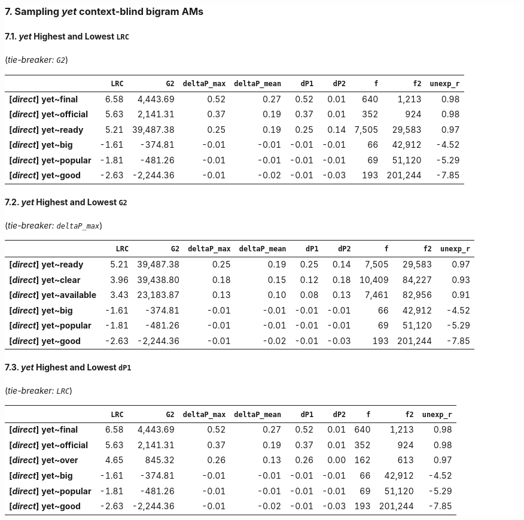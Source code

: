 ### 7. Sampling _yet_ context-blind bigram AMs

#### 7.1. _yet_ Highest and Lowest `LRC`

(_tie-breaker: `G2`_)

|                             |   `LRC` |      `G2` |   `deltaP_max` |   `deltaP_mean` |   `dP1` |   `dP2` |   `f` |    `f2` |   `unexp_r` |
|:----------------------------|--------:|----------:|---------------:|----------------:|--------:|--------:|------:|--------:|------------:|
| **[_direct_] yet~final**    |    6.58 |  4,443.69 |           0.52 |            0.27 |    0.52 |    0.01 |   640 |   1,213 |        0.98 |
| **[_direct_] yet~official** |    5.63 |  2,141.31 |           0.37 |            0.19 |    0.37 |    0.01 |   352 |     924 |        0.98 |
| **[_direct_] yet~ready**    |    5.21 | 39,487.38 |           0.25 |            0.19 |    0.25 |    0.14 | 7,505 |  29,583 |        0.97 |
| **[_direct_] yet~big**      |   -1.61 |   -374.81 |          -0.01 |           -0.01 |   -0.01 |   -0.01 |    66 |  42,912 |       -4.52 |
| **[_direct_] yet~popular**  |   -1.81 |   -481.26 |          -0.01 |           -0.01 |   -0.01 |   -0.01 |    69 |  51,120 |       -5.29 |
| **[_direct_] yet~good**     |   -2.63 | -2,244.36 |          -0.01 |           -0.02 |   -0.01 |   -0.03 |   193 | 201,244 |       -7.85 |

#### 7.2. _yet_ Highest and Lowest `G2`

(_tie-breaker: `deltaP_max`_)

|                              |   `LRC` |      `G2` |   `deltaP_max` |   `deltaP_mean` |   `dP1` |   `dP2` |    `f` |    `f2` |   `unexp_r` |
|:-----------------------------|--------:|----------:|---------------:|----------------:|--------:|--------:|-------:|--------:|------------:|
| **[_direct_] yet~ready**     |    5.21 | 39,487.38 |           0.25 |            0.19 |    0.25 |    0.14 |  7,505 |  29,583 |        0.97 |
| **[_direct_] yet~clear**     |    3.96 | 39,438.80 |           0.18 |            0.15 |    0.12 |    0.18 | 10,409 |  84,227 |        0.93 |
| **[_direct_] yet~available** |    3.43 | 23,183.87 |           0.13 |            0.10 |    0.08 |    0.13 |  7,461 |  82,956 |        0.91 |
| **[_direct_] yet~big**       |   -1.61 |   -374.81 |          -0.01 |           -0.01 |   -0.01 |   -0.01 |     66 |  42,912 |       -4.52 |
| **[_direct_] yet~popular**   |   -1.81 |   -481.26 |          -0.01 |           -0.01 |   -0.01 |   -0.01 |     69 |  51,120 |       -5.29 |
| **[_direct_] yet~good**      |   -2.63 | -2,244.36 |          -0.01 |           -0.02 |   -0.01 |   -0.03 |    193 | 201,244 |       -7.85 |

#### 7.3. _yet_ Highest and Lowest `dP1`

(_tie-breaker: `LRC`_)

|                             |   `LRC` |      `G2` |   `deltaP_max` |   `deltaP_mean` |   `dP1` |   `dP2` |   `f` |    `f2` |   `unexp_r` |
|:----------------------------|--------:|----------:|---------------:|----------------:|--------:|--------:|------:|--------:|------------:|
| **[_direct_] yet~final**    |    6.58 |  4,443.69 |           0.52 |            0.27 |    0.52 |    0.01 |   640 |   1,213 |        0.98 |
| **[_direct_] yet~official** |    5.63 |  2,141.31 |           0.37 |            0.19 |    0.37 |    0.01 |   352 |     924 |        0.98 |
| **[_direct_] yet~over**     |    4.65 |    845.32 |           0.26 |            0.13 |    0.26 |    0.00 |   162 |     613 |        0.97 |
| **[_direct_] yet~big**      |   -1.61 |   -374.81 |          -0.01 |           -0.01 |   -0.01 |   -0.01 |    66 |  42,912 |       -4.52 |
| **[_direct_] yet~popular**  |   -1.81 |   -481.26 |          -0.01 |           -0.01 |   -0.01 |   -0.01 |    69 |  51,120 |       -5.29 |
| **[_direct_] yet~good**     |   -2.63 | -2,244.36 |          -0.01 |           -0.02 |   -0.01 |   -0.03 |   193 | 201,244 |       -7.85 |

